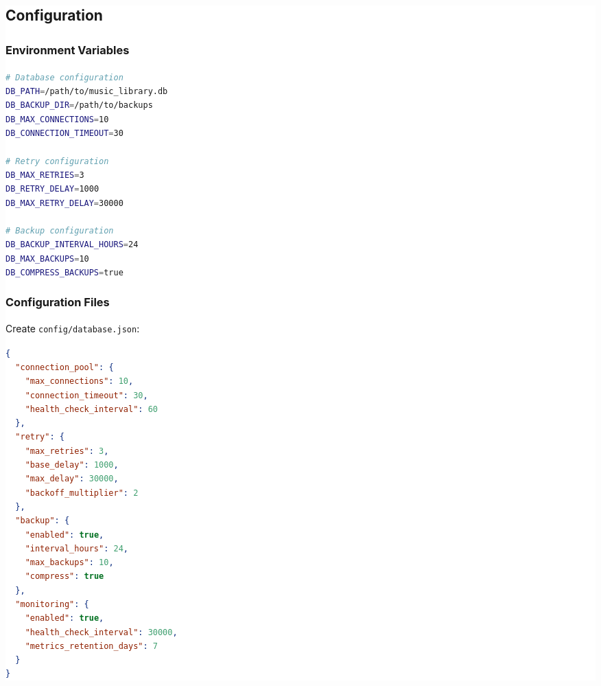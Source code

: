 ## Configuration

### Environment Variables

```bash
# Database configuration
DB_PATH=/path/to/music_library.db
DB_BACKUP_DIR=/path/to/backups
DB_MAX_CONNECTIONS=10
DB_CONNECTION_TIMEOUT=30

# Retry configuration
DB_MAX_RETRIES=3
DB_RETRY_DELAY=1000
DB_MAX_RETRY_DELAY=30000

# Backup configuration
DB_BACKUP_INTERVAL_HOURS=24
DB_MAX_BACKUPS=10
DB_COMPRESS_BACKUPS=true
```

### Configuration Files

Create `config/database.json`:

```json
{
  "connection_pool": {
    "max_connections": 10,
    "connection_timeout": 30,
    "health_check_interval": 60
  },
  "retry": {
    "max_retries": 3,
    "base_delay": 1000,
    "max_delay": 30000,
    "backoff_multiplier": 2
  },
  "backup": {
    "enabled": true,
    "interval_hours": 24,
    "max_backups": 10,
    "compress": true
  },
  "monitoring": {
    "enabled": true,
    "health_check_interval": 30000,
    "metrics_retention_days": 7
  }
}
```
